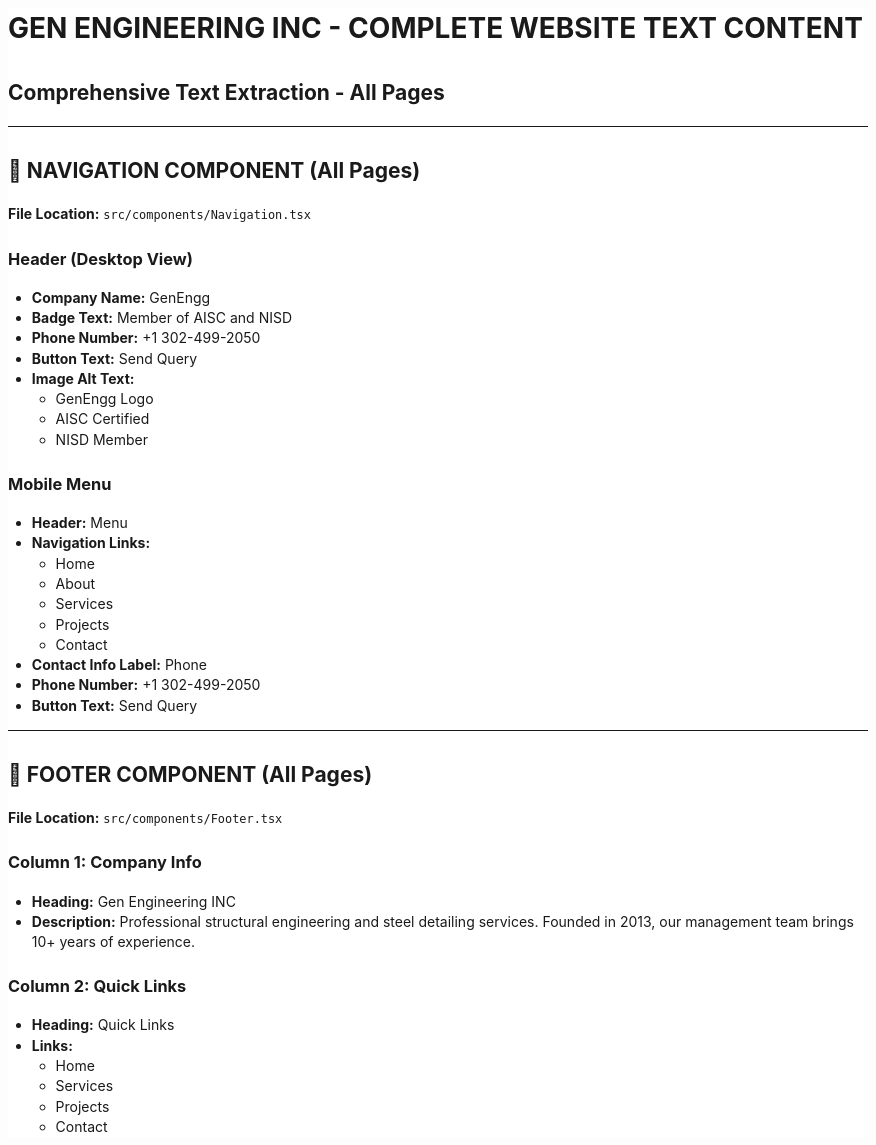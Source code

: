 # GEN ENGINEERING INC - COMPLETE WEBSITE TEXT CONTENT
## Comprehensive Text Extraction - All Pages

---

## 📍 NAVIGATION COMPONENT (All Pages)
**File Location:** `src/components/Navigation.tsx`

### Header (Desktop View)
- **Company Name:** GenEngg
- **Badge Text:** Member of AISC and NISD
- **Phone Number:** +1 302-499-2050
- **Button Text:** Send Query
- **Image Alt Text:** 
  - GenEngg Logo
  - AISC Certified
  - NISD Member

### Mobile Menu
- **Header:** Menu
- **Navigation Links:**
  - Home
  - About
  - Services
  - Projects
  - Contact
- **Contact Info Label:** Phone
- **Phone Number:** +1 302-499-2050
- **Button Text:** Send Query

---

## 📍 FOOTER COMPONENT (All Pages)
**File Location:** `src/components/Footer.tsx`

### Column 1: Company Info
- **Heading:** Gen Engineering INC
- **Description:** Professional structural engineering and steel detailing services. Founded in 2013, our management team brings 10+ years of experience.

### Column 2: Quick Links
- **Heading:** Quick Links
- **Links:**
  - Home
  - Services
  - Projects
  - Contact
